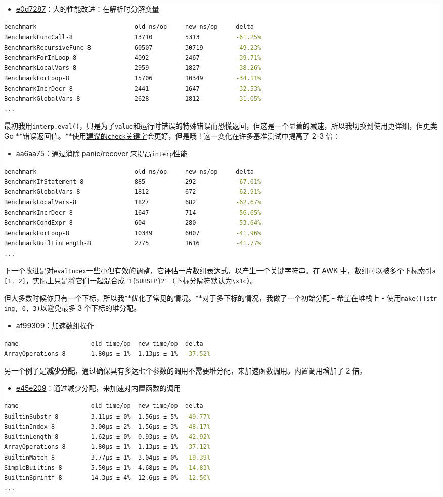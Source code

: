 - [e0d7287](https://github.com/benhoyt/goawk/commit/e0d7287ac1580bd0f144c763b222b9db8a858c54)：大的性能改进：在解析时分解变量

```bash
benchmark                           old ns/op     new ns/op     delta
BenchmarkFuncCall-8                 13710         5313          -61.25%
BenchmarkRecursiveFunc-8            60507         30719         -49.23%
BenchmarkForInLoop-8                4092          2467          -39.71%
BenchmarkLocalVars-8                2959          1827          -38.26%
BenchmarkForLoop-8                  15706         10349         -34.11%
BenchmarkIncrDecr-8                 2441          1647          -32.53%
BenchmarkGlobalVars-8               2628          1812          -31.05%
...

```

最初我用`interp.eval()`，只是为了`value`和运行时错误的特殊错误而恐慌返回，但这是一个显着的减速，所以我切换到使用更详细，但更类 Go **错误返回值。**使用[建议的`check`关键字](https://go.googlesource.com/proposal/+/master/design/go2draft-error-handling-overview.md)会更好，但是哦！这一变化在许多基准测试中提高了 2-3 倍：

- [aa6aa75](https://github.com/benhoyt/goawk/commit/aa6aa75368afeb40897b180c5a36501012e94907)：通过消除 panic/recover 来提高`interp`性能

```bash
benchmark                           old ns/op     new ns/op     delta
BenchmarkIfStatement-8              885           292           -67.01%
BenchmarkGlobalVars-8               1812          672           -62.91%
BenchmarkLocalVars-8                1827          682           -62.67%
BenchmarkIncrDecr-8                 1647          714           -56.65%
BenchmarkCondExpr-8                 604           280           -53.64%
BenchmarkForLoop-8                  10349         6007          -41.96%
BenchmarkBuiltinLength-8            2775          1616          -41.77%
...

```

下一个改进是对`evalIndex`一些小但有效的调整，它评估一片数组表达式，以产生一个关键字符串。在 AWK 中，数组可以被多个下标索引`a[1, 2]`，实际上只是将它们一起混合成`"1{SUBSEP}2"`（下标分隔符默认为`\x1c`）。

但大多数时候你只有一个下标，所以我**优化了常见的情况。**对于多下标的情况，我做了一个初始分配 - 希望在堆栈上 - 使用`make([]string, 0, 3)`以避免最多 3 个下标的堆分配。

- [af99309](https://github.com/benhoyt/goawk/commit/af993094e3e8aca2b7ab709ffcda437996c906fe)：加速数组操作

```bash
name                    old time/op  new time/op  delta
ArrayOperations-8       1.80µs ± 1%  1.13µs ± 1%  -37.52%

```

另一个例子是**减少分配**，通过确保具有多达七个参数的调用不需要堆分配，来加速函数调用。内置调用增加了 2 倍。

- [e45e209](https://github.com/benhoyt/goawk/commit/e45e2090d44c08b340555f483e1f5bf42160e199)：通过减少分配，来加速对内置函数的调用

```bash
name                    old time/op  new time/op  delta
BuiltinSubstr-8         3.11µs ± 0%  1.56µs ± 5%  -49.77%
BuiltinIndex-8          3.00µs ± 2%  1.56µs ± 3%  -48.17%
BuiltinLength-8         1.62µs ± 0%  0.93µs ± 6%  -42.92%
ArrayOperations-8       1.80µs ± 1%  1.13µs ± 1%  -37.12%
BuiltinMatch-8          3.77µs ± 1%  3.04µs ± 0%  -19.39%
SimpleBuiltins-8        5.50µs ± 1%  4.68µs ± 0%  -14.83%
BuiltinSprintf-8        14.3µs ± 4%  12.6µs ± 0%  -12.50%
...

```

